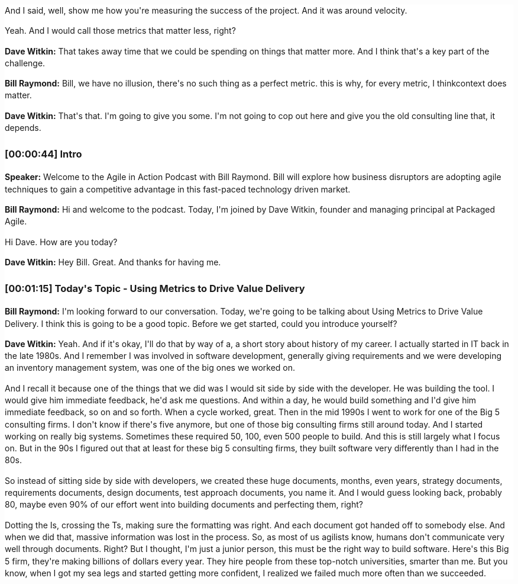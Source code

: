 And I said, well, show me how you're measuring the success of the project. And it was around velocity. 

Yeah. And I would call those metrics that matter less, right? 

**Dave Witkin:** That takes away time that we could be spending on things that matter more. And I think that's a key part of the challenge.

**Bill Raymond:** Bill, we have no illusion, there's no such thing as a perfect metric. this is why, for every metric, I thinkcontext does matter.

**Dave Witkin:** That's that. I'm going to give you some. I'm not going to cop out here and give you the old consulting line that, it depends.


###  [00:00:44] Intro

**Speaker:** Welcome to the Agile in Action Podcast with Bill Raymond. Bill will explore how business disruptors are adopting agile techniques to gain a competitive advantage in this fast-paced technology driven market.

**Bill Raymond:** Hi and welcome to the podcast. Today, I'm joined by Dave Witkin, founder and managing principal at Packaged Agile.

Hi Dave. How are you today?

**Dave Witkin:** Hey Bill. Great. And thanks for having me.


###  [00:01:15] Today's Topic - Using Metrics to Drive Value Delivery

**Bill Raymond:** I'm looking forward to our conversation. Today, we're going to be talking about Using Metrics to Drive Value Delivery. I think this is going to be a good topic. Before we get started, could you introduce yourself?

**Dave Witkin:** Yeah. And if it's okay, I'll do that by way of a, a short story about history of my career. I actually started in IT back in the late 1980s. And I remember I was involved in software development, generally giving requirements and we were developing an inventory management system, was one of the big ones we worked on.

And I recall it because one of the things that we did was I would sit side by side with the developer. He was building the tool. I would give him immediate feedback, he'd ask me questions. And within a day, he would build something and I'd give him immediate feedback, so on and so forth. When a cycle worked, great. Then in the mid 1990s I went to work for one of the Big 5 consulting firms. I don't know if there's five anymore, but one of those big consulting firms still around today. And I started working on really big systems. Sometimes these required 50, 100, even 500 people to build. And this is still largely what I focus on. But in the 90s I figured out that at least for these big 5 consulting firms, they built software very differently than I had in the 80s.

So instead of sitting side by side with developers, we created these huge documents, months, even years, strategy documents, requirements documents, design documents, test approach documents, you name it. And I would guess looking back, probably 80, maybe even 90% of our effort went into building documents and perfecting them, right?

Dotting the Is, crossing the Ts, making sure the formatting was right. And each document got handed off to somebody else. And when we did that, massive information was lost in the process. So, as most of us agilists know, humans don't communicate very well through documents. Right? But I thought, I'm just a junior person, this must be the right way to build software. Here's this Big 5 firm, they're making billions of dollars every year. They hire people from these top-notch universities, smarter than me. But you know, when I got my sea legs and started getting more confident, I realized we failed much more often than we succeeded.
